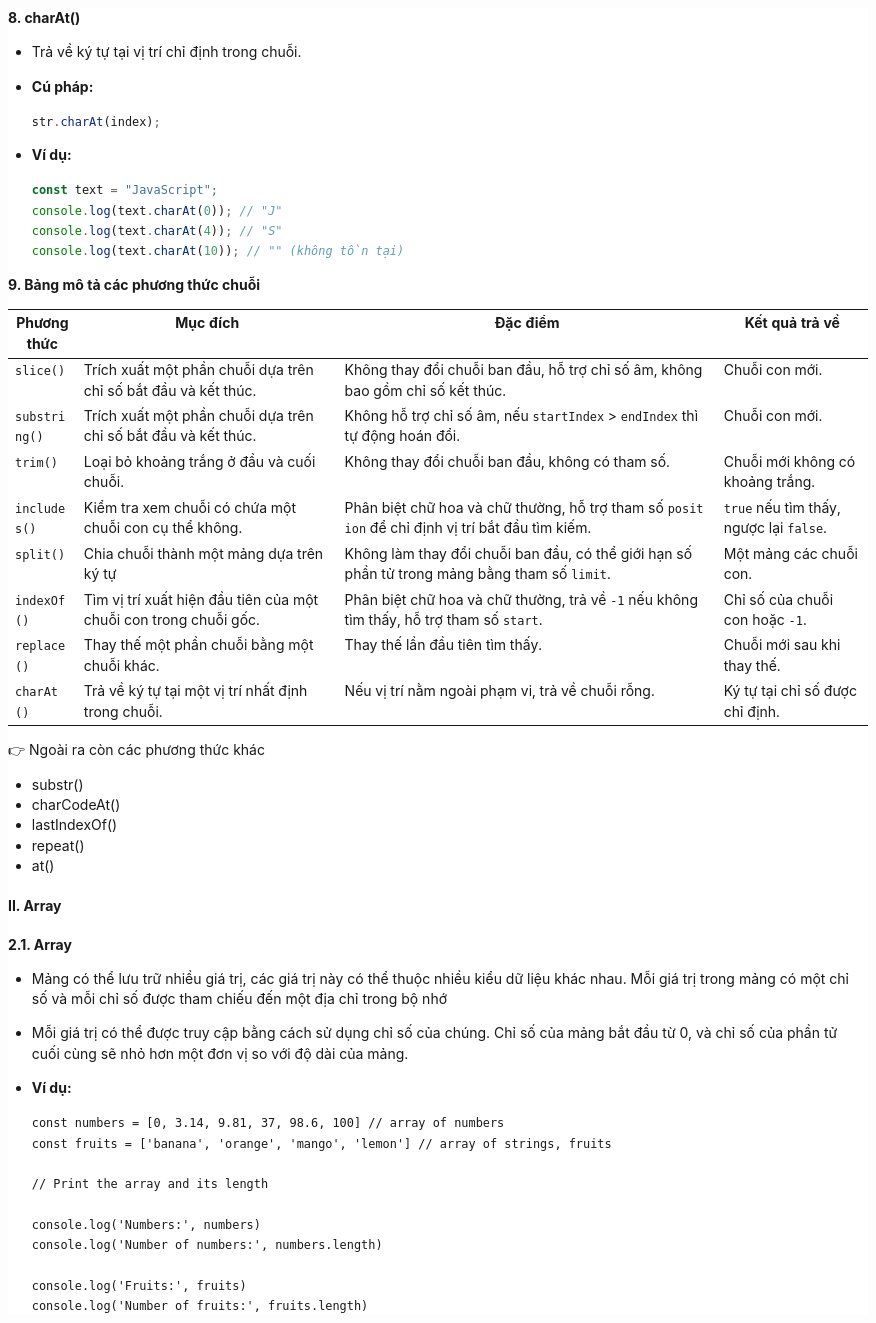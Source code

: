 **8. charAt()**

- Trả về ký tự tại vị trí chỉ định trong chuỗi.
- **Cú pháp:**

  ```js
  str.charAt(index);
  ```

- **Ví dụ:**

  ```js
  const text = "JavaScript";
  console.log(text.charAt(0)); // "J"
  console.log(text.charAt(4)); // "S"
  console.log(text.charAt(10)); // "" (không tồn tại)
  ```

**9. Bảng mô tả các phương thức chuỗi**

| **Phương thức** | **Mục đích**                                                     | **Đặc điểm**                                                                                    | **Kết quả trả về**                      |
| --------------- | ---------------------------------------------------------------- | ----------------------------------------------------------------------------------------------- | --------------------------------------- |
| `slice()`       | Trích xuất một phần chuỗi dựa trên chỉ số bắt đầu và kết thúc.   | Không thay đổi chuỗi ban đầu, hỗ trợ chỉ số âm, không bao gồm chỉ số kết thúc.                  | Chuỗi con mới.                          |
| `substring()`   | Trích xuất một phần chuỗi dựa trên chỉ số bắt đầu và kết thúc.   | Không hỗ trợ chỉ số âm, nếu `startIndex` > `endIndex` thì tự động hoán đổi.                     | Chuỗi con mới.                          |
| `trim()`        | Loại bỏ khoảng trắng ở đầu và cuối chuỗi.                        | Không thay đổi chuỗi ban đầu, không có tham số.                                                 | Chuỗi mới không có khoảng trắng.        |
| `includes()`    | Kiểm tra xem chuỗi có chứa một chuỗi con cụ thể không.           | Phân biệt chữ hoa và chữ thường, hỗ trợ tham số `position` để chỉ định vị trí bắt đầu tìm kiếm. | `true` nếu tìm thấy, ngược lại `false`. |
| `split()`       | Chia chuỗi thành một mảng dựa trên ký tự                         | Không làm thay đổi chuỗi ban đầu, có thể giới hạn số phần tử trong mảng bằng tham số `limit`.   | Một mảng các chuỗi con.                 |
| `indexOf()`     | Tìm vị trí xuất hiện đầu tiên của một chuỗi con trong chuỗi gốc. | Phân biệt chữ hoa và chữ thường, trả về `-1` nếu không tìm thấy, hỗ trợ tham số `start`.        | Chỉ số của chuỗi con hoặc `-1`.         |
| `replace()`     | Thay thế một phần chuỗi bằng một chuỗi khác.                     | Thay thế lần đầu tiên tìm thấy.                                                                 | Chuỗi mới sau khi thay thế.             |
| `charAt()`      | Trả về ký tự tại một vị trí nhất định trong chuỗi.               | Nếu vị trí nằm ngoài phạm vi, trả về chuỗi rỗng.                                                | Ký tự tại chỉ số được chỉ định.         |

👉 Ngoài ra còn các phương thức khác

- substr()
- charCodeAt()
- lastIndexOf()
- repeat()
- at()

#### II. Array

**2.1. Array**

- Mảng có thể lưu trữ nhiều giá trị, các giá trị này có thể thuộc nhiều kiểu dữ liệu khác nhau. Mỗi giá trị trong mảng có một chỉ số và mỗi chỉ số được tham chiếu đến một địa chỉ trong bộ nhớ
- Mỗi giá trị có thể được truy cập bằng cách sử dụng chỉ số của chúng. Chỉ số của mảng bắt đầu từ 0, và chỉ số của phần tử cuối cùng sẽ nhỏ hơn một đơn vị so với độ dài của mảng.

- **Ví dụ:**

  ```
  const numbers = [0, 3.14, 9.81, 37, 98.6, 100] // array of numbers
  const fruits = ['banana', 'orange', 'mango', 'lemon'] // array of strings, fruits

  // Print the array and its length

  console.log('Numbers:', numbers)
  console.log('Number of numbers:', numbers.length)

  console.log('Fruits:', fruits)
  console.log('Number of fruits:', fruits.length)

  ```

